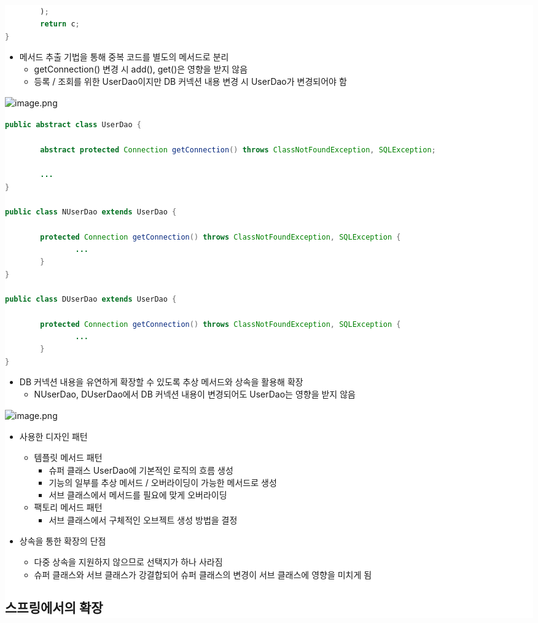 ```java
		);
		return c;
}
```

- 메서드 추출 기법을 통해 중복 코드를 별도의 메서드로 분리
    - getConnection() 변경 시 add(), get()은 영향을 받지 않음
    - 등록 / 조회를 위한 UserDao이지만 DB 커넥션 내용 변경 시 UserDao가 변경되어야 함

![image.png](images.png)

```java
public abstract class UserDao {

		abstract protected Connection getConnection() throws ClassNotFoundException, SQLException;
	
		...
}

public class NUserDao extends UserDao {

		protected Connection getConnection() throws ClassNotFoundException, SQLException {
				...			
		}
}

public class DUserDao extends UserDao {

		protected Connection getConnection() throws ClassNotFoundException, SQLException {
				...			
		}
}
```

- DB 커넥션 내용을 유연하게 확장할 수 있도록 추상 메서드와 상속을 활용해 확장
    - NUserDao, DUserDao에서 DB 커넥션 내용이 변경되어도 UserDao는 영향을 받지 않음

![image.png](images.png)

- 사용한 디자인 패턴
    - 템플릿 메서드 패턴
        - 슈퍼 클래스 UserDao에 기본적인 로직의 흐름 생성
        - 기능의 일부를 추상 메서드 / 오버라이딩이 가능한 메서드로 생성
        - 서브 클래스에서 메서드를 필요에 맞게 오버라이딩
    - 팩토리 메서드 패턴
        - 서브 클래스에서 구체적인 오브젝트 생성 방법을 결정

- 상속을 통한 확장의 단점
    - 다중 상속을 지원하지 않으므로 선택지가 하나 사라짐
    - 슈퍼 클래스와 서브 클래스가 강결합되어 슈퍼 클래스의 변경이 서브 클래스에 영향을 미치게 됨

## 스프링에서의 확장
